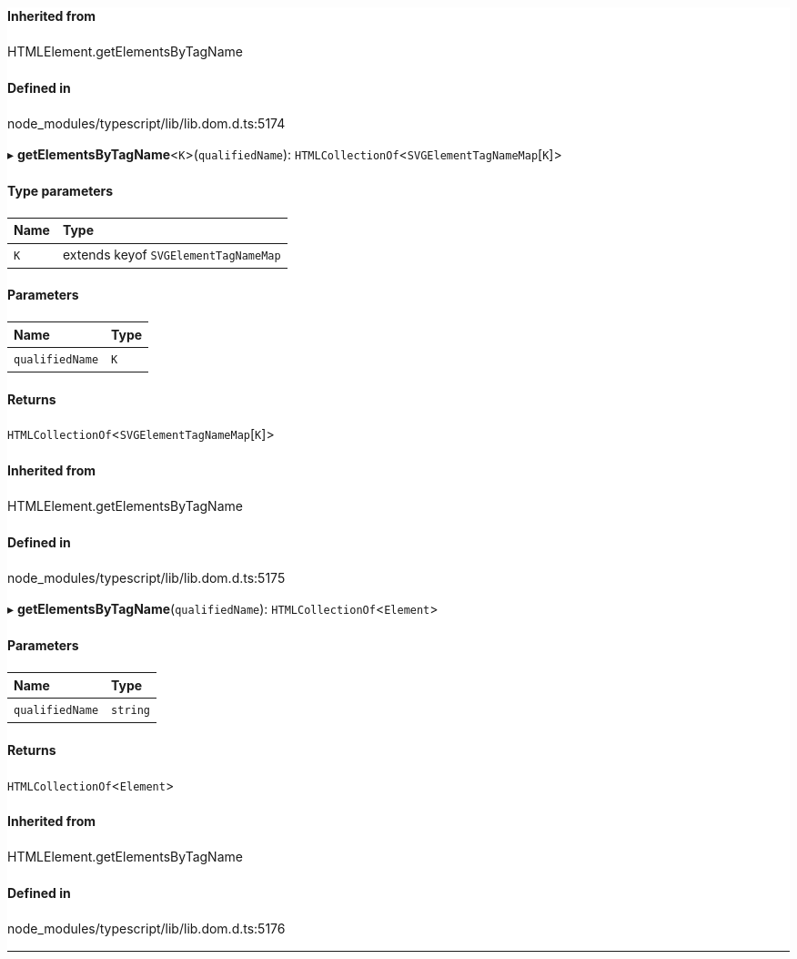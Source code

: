 #### Inherited from

HTMLElement.getElementsByTagName

#### Defined in

node_modules/typescript/lib/lib.dom.d.ts:5174

▸ **getElementsByTagName**<`K`\>(`qualifiedName`): `HTMLCollectionOf`<`SVGElementTagNameMap`[`K`]\>

#### Type parameters

| Name | Type |
| :------ | :------ |
| `K` | extends keyof `SVGElementTagNameMap` |

#### Parameters

| Name | Type |
| :------ | :------ |
| `qualifiedName` | `K` |

#### Returns

`HTMLCollectionOf`<`SVGElementTagNameMap`[`K`]\>

#### Inherited from

HTMLElement.getElementsByTagName

#### Defined in

node_modules/typescript/lib/lib.dom.d.ts:5175

▸ **getElementsByTagName**(`qualifiedName`): `HTMLCollectionOf`<`Element`\>

#### Parameters

| Name | Type |
| :------ | :------ |
| `qualifiedName` | `string` |

#### Returns

`HTMLCollectionOf`<`Element`\>

#### Inherited from

HTMLElement.getElementsByTagName

#### Defined in

node_modules/typescript/lib/lib.dom.d.ts:5176

___
